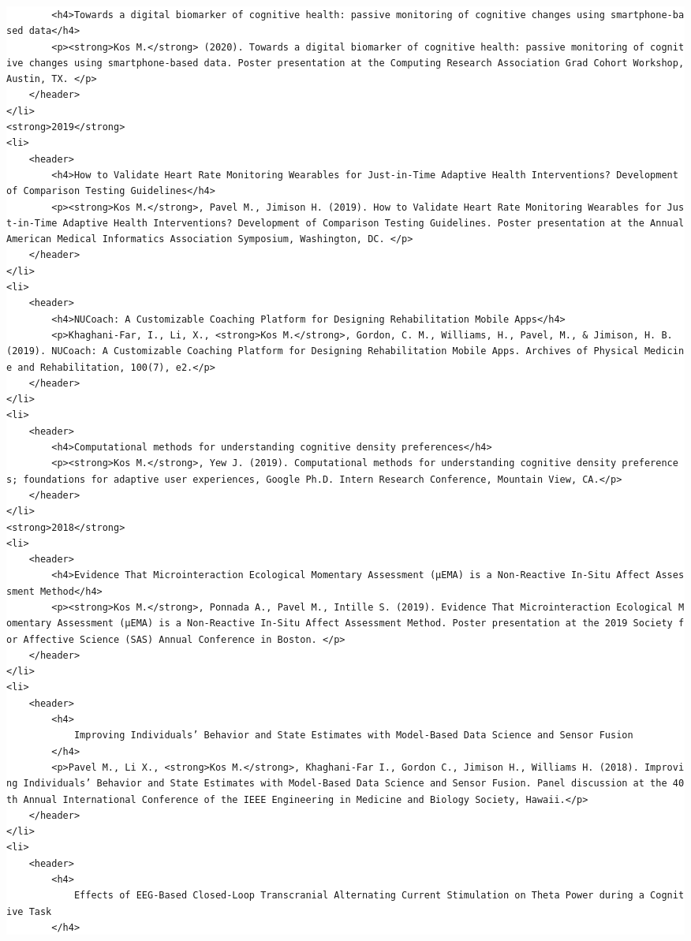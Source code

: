             <h4>Towards a digital biomarker of cognitive health: passive monitoring of cognitive changes using smartphone-based data</h4>
            <p><strong>Kos M.</strong> (2020). Towards a digital biomarker of cognitive health: passive monitoring of cognitive changes using smartphone-based data. Poster presentation at the Computing Research Association Grad Cohort Workshop, Austin, TX. </p>
        </header>
    </li>
    <strong>2019</strong>
    <li>
        <header>
            <h4>How to Validate Heart Rate Monitoring Wearables for Just-in-Time Adaptive Health Interventions? Development of Comparison Testing Guidelines</h4>
            <p><strong>Kos M.</strong>, Pavel M., Jimison H. (2019). How to Validate Heart Rate Monitoring Wearables for Just-in-Time Adaptive Health Interventions? Development of Comparison Testing Guidelines. Poster presentation at the Annual American Medical Informatics Association Symposium, Washington, DC. </p>
        </header>
    </li>
    <li>
        <header>
            <h4>NUCoach: A Customizable Coaching Platform for Designing Rehabilitation Mobile Apps</h4>
            <p>Khaghani-Far, I., Li, X., <strong>Kos M.</strong>, Gordon, C. M., Williams, H., Pavel, M., & Jimison, H. B. (2019). NUCoach: A Customizable Coaching Platform for Designing Rehabilitation Mobile Apps. Archives of Physical Medicine and Rehabilitation, 100(7), e2.</p>
        </header>
    </li>
    <li>
        <header>
            <h4>Computational methods for understanding cognitive density preferences</h4>
            <p><strong>Kos M.</strong>, Yew J. (2019). Computational methods for understanding cognitive density preferences; foundations for adaptive user experiences, Google Ph.D. Intern Research Conference, Mountain View, CA.</p>
        </header>
    </li>
    <strong>2018</strong>
    <li>
        <header>
            <h4>Evidence That Microinteraction Ecological Momentary Assessment (µEMA) is a Non-Reactive In-Situ Affect Assessment Method</h4>
            <p><strong>Kos M.</strong>, Ponnada A., Pavel M., Intille S. (2019). Evidence That Microinteraction Ecological Momentary Assessment (µEMA) is a Non-Reactive In-Situ Affect Assessment Method. Poster presentation at the 2019 Society for Affective Science (SAS) Annual Conference in Boston. </p>
        </header>
    </li>
    <li>
        <header>
            <h4>
                Improving Individuals’ Behavior and State Estimates with Model-Based Data Science and Sensor Fusion
            </h4>
            <p>Pavel M., Li X., <strong>Kos M.</strong>, Khaghani-Far I., Gordon C., Jimison H., Williams H. (2018). Improving Individuals’ Behavior and State Estimates with Model-Based Data Science and Sensor Fusion. Panel discussion at the 40th Annual International Conference of the IEEE Engineering in Medicine and Biology Society, Hawaii.</p>
        </header>
    </li>
    <li>
        <header>
            <h4>
                Effects of EEG-Based Closed-Loop Transcranial Alternating Current Stimulation on Theta Power during a Cognitive Task
            </h4>